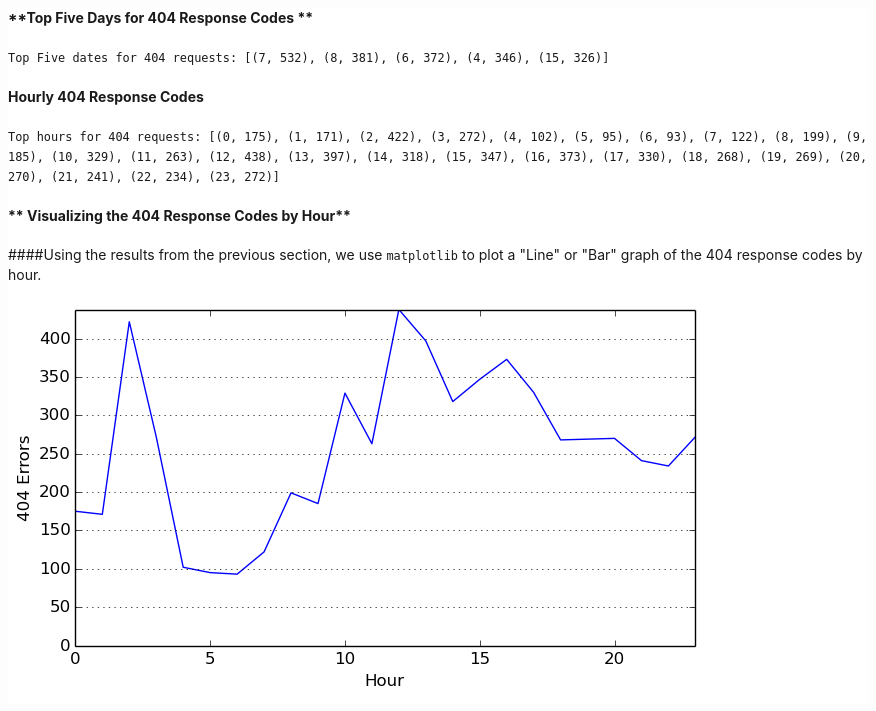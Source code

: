 #### **Top Five Days for 404 Response Codes **

    Top Five dates for 404 requests: [(7, 532), (8, 381), (6, 372), (4, 346), (15, 326)]

#### **Hourly 404 Response Codes**

    Top hours for 404 requests: [(0, 175), (1, 171), (2, 422), (3, 272), (4, 102), (5, 95), (6, 93), (7, 122), (8, 199), (9, 185), (10, 329), (11, 263), (12, 438), (13, 397), (14, 318), (15, 347), (16, 373), (17, 330), (18, 268), (19, 269), (20, 270), (21, 241), (22, 234), (23, 272)]

#### ** Visualizing the 404 Response Codes by Hour**
####Using the results from the previous section, we use `matplotlib` to plot a "Line" or "Bar" graph of the 404 response codes by hour.

![png](output_75_0.png)

